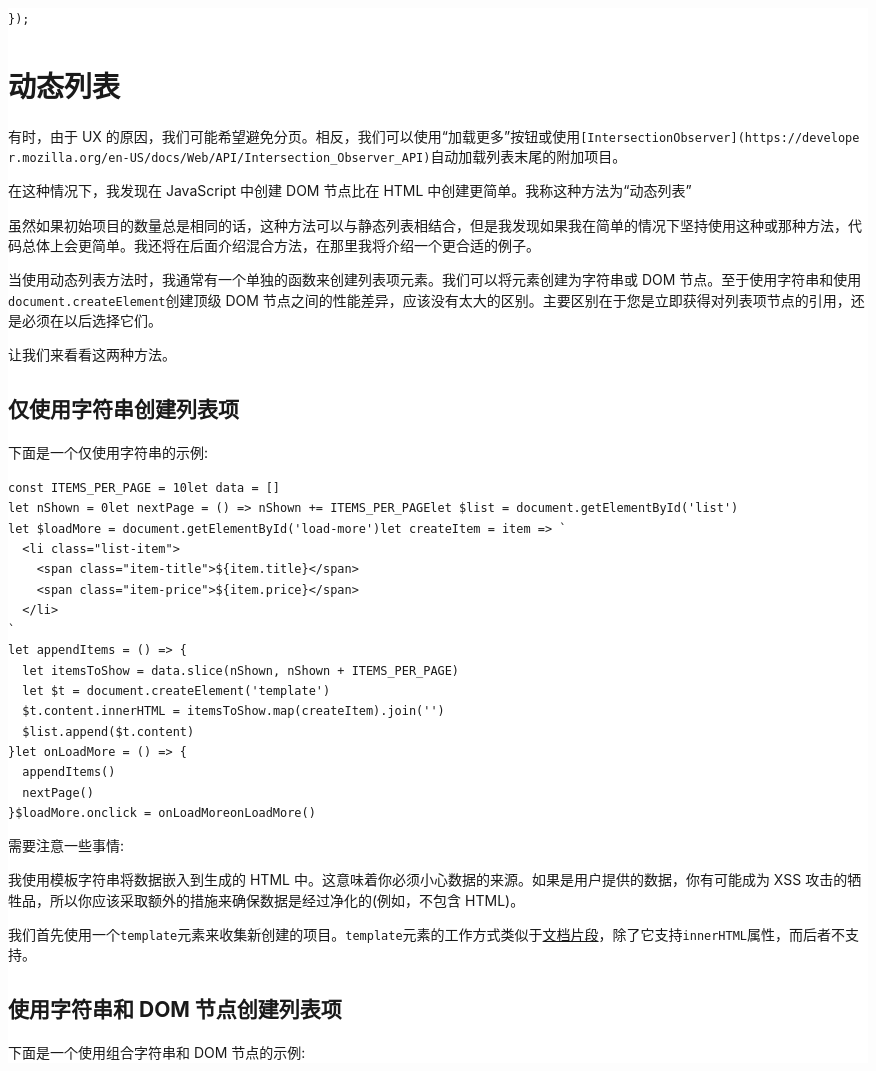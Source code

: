 ```
});
```

# 动态列表

有时，由于 UX 的原因，我们可能希望避免分页。相反，我们可以使用“加载更多”按钮或使用`[IntersectionObserver](https://developer.mozilla.org/en-US/docs/Web/API/Intersection_Observer_API)`自动加载列表末尾的附加项目。

在这种情况下，我发现在 JavaScript 中创建 DOM 节点比在 HTML 中创建更简单。我称这种方法为“动态列表”

虽然如果初始项目的数量总是相同的话，这种方法可以与静态列表相结合，但是我发现如果我在简单的情况下坚持使用这种或那种方法，代码总体上会更简单。我还将在后面介绍混合方法，在那里我将介绍一个更合适的例子。

当使用动态列表方法时，我通常有一个单独的函数来创建列表项元素。我们可以将元素创建为字符串或 DOM 节点。至于使用字符串和使用`document.createElement`创建顶级 DOM 节点之间的性能差异，应该没有太大的区别。主要区别在于您是立即获得对列表项节点的引用，还是必须在以后选择它们。

让我们来看看这两种方法。

## 仅使用字符串创建列表项

下面是一个仅使用字符串的示例:

```
const ITEMS_PER_PAGE = 10let data = []
let nShown = 0let nextPage = () => nShown += ITEMS_PER_PAGElet $list = document.getElementById('list')
let $loadMore = document.getElementById('load-more')let createItem = item => `
  <li class="list-item">
    <span class="item-title">${item.title}</span>
    <span class="item-price">${item.price}</span>
  </li>
`
let appendItems = () => {
  let itemsToShow = data.slice(nShown, nShown + ITEMS_PER_PAGE)
  let $t = document.createElement('template')
  $t.content.innerHTML = itemsToShow.map(createItem).join('')
  $list.append($t.content)
}let onLoadMore = () => {
  appendItems()
  nextPage()
}$loadMore.onclick = onLoadMoreonLoadMore()
```

需要注意一些事情:

我使用模板字符串将数据嵌入到生成的 HTML 中。这意味着你必须小心数据的来源。如果是用户提供的数据，你有可能成为 XSS 攻击的牺牲品，所以你应该采取额外的措施来确保数据是经过净化的(例如，不包含 HTML)。

我们首先使用一个`template`元素来收集新创建的项目。`template`元素的工作方式类似于[文档片段](https://developer.mozilla.org/en-US/docs/Web/API/DocumentFragment)，除了它支持`innerHTML`属性，而后者不支持。

## 使用字符串和 DOM 节点创建列表项

下面是一个使用组合字符串和 DOM 节点的示例:
